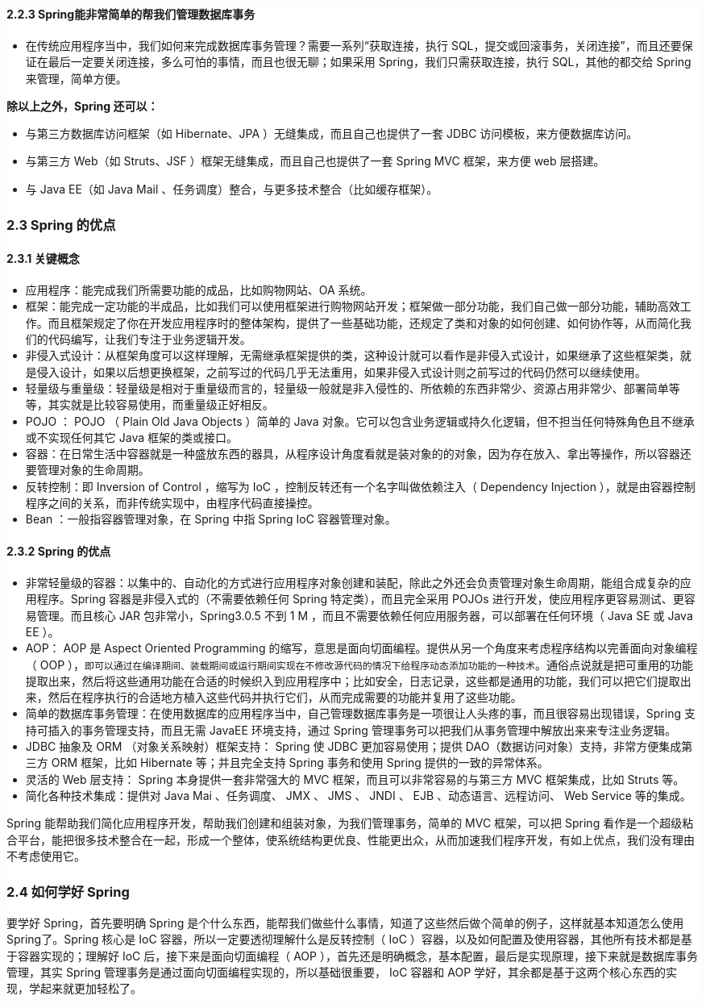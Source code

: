 #### 2.2.3 Spring能非常简单的帮我们管理数据库事务
- 在传统应用程序当中，我们如何来完成数据库事务管理？需要一系列“获取连接，执行 SQL，提交或回滚事务，关闭连接”，而且还要保证在最后一定要关闭连接，多么可怕的事情，而且也很无聊；如果采用 Spring，我们只需获取连接，执行 SQL，其他的都交给 Spring 来管理，简单方便。

**除以上之外，Spring 还可以：**

- 与第三方数据库访问框架（如 Hibernate、JPA ）无缝集成，而且自己也提供了一套 JDBC 访问模板，来方便数据库访问。

- 与第三方 Web（如 Struts、JSF ）框架无缝集成，而且自己也提供了一套 Spring MVC 框架，来方便 web 层搭建。

- 与 Java EE（如 Java Mail 、任务调度）整合，与更多技术整合（比如缓存框架）。



### 2.3 Spring 的优点

#### 2.3.1 关键概念

- 应用程序：能完成我们所需要功能的成品，比如购物网站、OA 系统。
- 框架：能完成一定功能的半成品，比如我们可以使用框架进行购物网站开发；框架做一部分功能，我们自己做一部分功能，辅助高效工作。而且框架规定了你在开发应用程序时的整体架构，提供了一些基础功能，还规定了类和对象的如何创建、如何协作等，从而简化我们的代码编写，让我们专注于业务逻辑开发。
- 非侵入式设计：从框架角度可以这样理解，无需继承框架提供的类，这种设计就可以看作是非侵入式设计，如果继承了这些框架类，就是侵入设计，如果以后想更换框架，之前写过的代码几乎无法重用，如果非侵入式设计则之前写过的代码仍然可以继续使用。
- 轻量级与重量级：轻量级是相对于重量级而言的，轻量级一般就是非入侵性的、所依赖的东西非常少、资源占用非常少、部署简单等等，其实就是比较容易使用，而重量级正好相反。
- POJO ： POJO （ Plain Old Java Objects ）简单的 Java 对象。它可以包含业务逻辑或持久化逻辑，但不担当任何特殊角色且不继承或不实现任何其它 Java 框架的类或接口。
- 容器：在日常生活中容器就是一种盛放东西的器具，从程序设计角度看就是装对象的的对象，因为存在放入、拿出等操作，所以容器还要管理对象的生命周期。
- 反转控制：即 Inversion of Control ，缩写为 IoC ，控制反转还有一个名字叫做依赖注入（ Dependency Injection ），就是由容器控制程序之间的关系，而非传统实现中，由程序代码直接操控。
- Bean ：一般指容器管理对象，在 Spring 中指 Spring IoC 容器管理对象。

#### 2.3.2 Spring 的优点

- 非常轻量级的容器：以集中的、自动化的方式进行应用程序对象创建和装配，除此之外还会负责管理对象生命周期，能组合成复杂的应用程序。Spring 容器是非侵入式的（不需要依赖任何 Spring 特定类），而且完全采用 POJOs 进行开发，使应用程序更容易测试、更容易管理。而且核心 JAR 包非常小，Spring3.0.5 不到 1 M ，而且不需要依赖任何应用服务器，可以部署在任何环境（ Java SE 或 Java EE ）。
- AOP： AOP 是 Aspect Oriented Programming 的缩写，意思是面向切面编程。提供从另一个角度来考虑程序结构以完善面向对象编程（ OOP ），`即可以通过在编译期间、装载期间或运行期间实现在不修改源代码的情况下给程序动态添加功能的一种技术`。通俗点说就是把可重用的功能提取出来，然后将这些通用功能在合适的时候织入到应用程序中；比如安全，日志记录，这些都是通用的功能，我们可以把它们提取出来，然后在程序执行的合适地方植入这些代码并执行它们，从而完成需要的功能并复用了这些功能。
- 简单的数据库事务管理：在使用数据库的应用程序当中，自己管理数据库事务是一项很让人头疼的事，而且很容易出现错误，Spring 支持可插入的事务管理支持，而且无需 JavaEE 环境支持，通过 Spring 管理事务可以把我们从事务管理中解放出来来专注业务逻辑。
- JDBC 抽象及 ORM （对象关系映射）框架支持： Spring 使 JDBC 更加容易使用；提供 DAO（数据访问对象）支持，非常方便集成第三方 ORM 框架，比如 Hibernate 等；并且完全支持 Spring 事务和使用 Spring 提供的一致的异常体系。
- 灵活的 Web 层支持： Spring 本身提供一套非常强大的 MVC 框架，而且可以非常容易的与第三方 MVC 框架集成，比如 Struts 等。
- 简化各种技术集成：提供对 Java Mai 、任务调度、 JMX 、 JMS 、 JNDI 、 EJB 、动态语言、远程访问、 Web Service 等的集成。

Spring 能帮助我们简化应用程序开发，帮助我们创建和组装对象，为我们管理事务，简单的 MVC 框架，可以把 Spring 看作是一个超级粘合平台，能把很多技术整合在一起，形成一个整体，使系统结构更优良、性能更出众，从而加速我们程序开发，有如上优点，我们没有理由不考虑使用它。

### 2.4 如何学好 Spring

要学好 Spring，首先要明确 Spring 是个什么东西，能帮我们做些什么事情，知道了这些然后做个简单的例子，这样就基本知道怎么使用 Spring了。Spring 核心是 IoC 容器，所以一定要透彻理解什么是反转控制（ IoC ）容器，以及如何配置及使用容器，其他所有技术都是基于容器实现的；理解好 IoC 后，接下来是面向切面编程（ AOP ），首先还是明确概念，基本配置，最后是实现原理，接下来就是数据库事务管理，其实 Spring 管理事务是通过面向切面编程实现的，所以基础很重要， IoC 容器和 AOP 学好，其余都是基于这两个核心东西的实现，学起来就更加轻松了。
